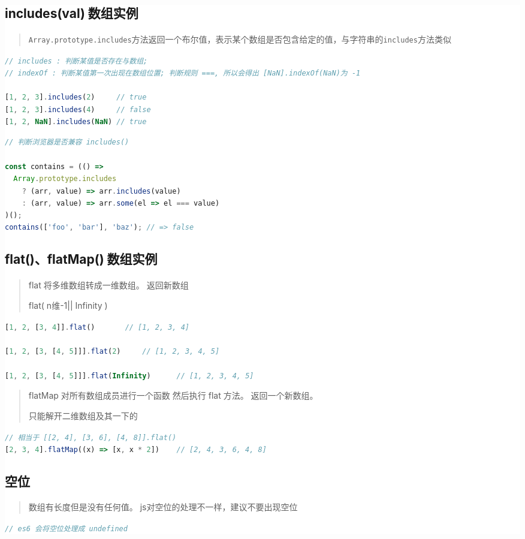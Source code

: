 

## includes(val) 数组实例

> `Array.prototype.includes`方法返回一个布尔值，表示某个数组是否包含给定的值，与字符串的`includes`方法类似

```js
// includes : 判断某值是否存在与数组;
// indexOf : 判断某值第一次出现在数组位置; 判断规则 ===, 所以会得出 [NaN].indexOf(NaN)为 -1

[1, 2, 3].includes(2)     // true
[1, 2, 3].includes(4)     // false
[1, 2, NaN].includes(NaN) // true
```

```js
// 判断浏览器是否兼容 includes()

const contains = (() =>
  Array.prototype.includes
    ? (arr, value) => arr.includes(value)
    : (arr, value) => arr.some(el => el === value)
)();
contains(['foo', 'bar'], 'baz'); // => false
```

## flat()、flatMap() 数组实例

> flat 将多维数组转成一维数组。  返回新数组
>
> flat( n维-1|| Infinity )

```js
[1, 2, [3, 4]].flat()		// [1, 2, 3, 4]

[1, 2, [3, [4, 5]]].flat(2)		// [1, 2, 3, 4, 5]

[1, 2, [3, [4, 5]]].flat(Infinity)		// [1, 2, 3, 4, 5]
```

> flatMap 对所有数组成员进行一个函数 然后执行 flat 方法。 返回一个新数组。
>
> 只能解开二维数组及其一下的

```js
// 相当于 [[2, 4], [3, 6], [4, 8]].flat()
[2, 3, 4].flatMap((x) => [x, x * 2])	// [2, 4, 3, 6, 4, 8]
```



## 空位

> 数组有长度但是没有任何值。 js对空位的处理不一样，建议不要出现空位

```js
// es6 会将空位处理成 undefined
```

